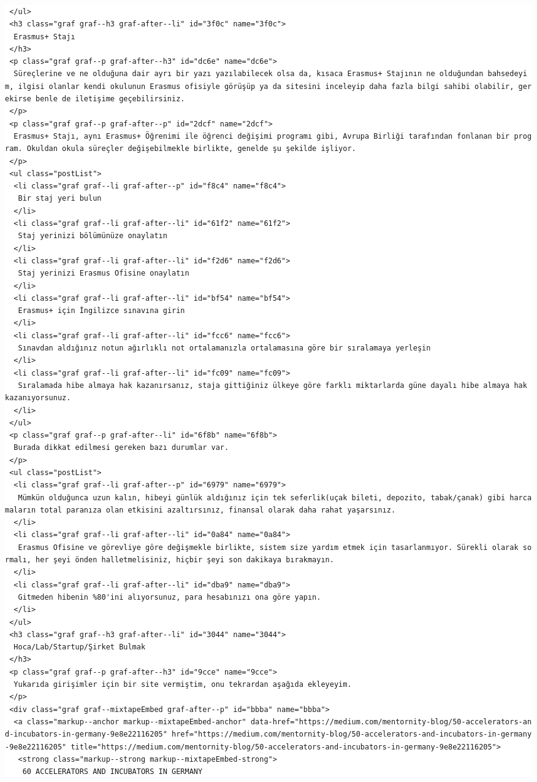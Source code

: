      </ul>
     <h3 class="graf graf--h3 graf-after--li" id="3f0c" name="3f0c">
      Erasmus+ Stajı
     </h3>
     <p class="graf graf--p graf-after--h3" id="dc6e" name="dc6e">
      Süreçlerine ve ne olduğuna dair ayrı bir yazı yazılabilecek olsa da, kısaca Erasmus+ Stajının ne olduğundan bahsedeyim, ilgisi olanlar kendi okulunun Erasmus ofisiyle görüşüp ya da sitesini inceleyip daha fazla bilgi sahibi olabilir, gerekirse benle de iletişime geçebilirsiniz.
     </p>
     <p class="graf graf--p graf-after--p" id="2dcf" name="2dcf">
      Erasmus+ Stajı, aynı Erasmus+ Öğrenimi ile öğrenci değişimi programı gibi, Avrupa Birliği tarafından fonlanan bir program. Okuldan okula süreçler değişebilmekle birlikte, genelde şu şekilde işliyor.
     </p>
     <ul class="postList">
      <li class="graf graf--li graf-after--p" id="f8c4" name="f8c4">
       Bir staj yeri bulun
      </li>
      <li class="graf graf--li graf-after--li" id="61f2" name="61f2">
       Staj yerinizi bölümünüze onaylatın
      </li>
      <li class="graf graf--li graf-after--li" id="f2d6" name="f2d6">
       Staj yerinizi Erasmus Ofisine onaylatın
      </li>
      <li class="graf graf--li graf-after--li" id="bf54" name="bf54">
       Erasmus+ için İngilizce sınavına girin
      </li>
      <li class="graf graf--li graf-after--li" id="fcc6" name="fcc6">
       Sınavdan aldığınız notun ağırlıklı not ortalamanızla ortalamasına göre bir sıralamaya yerleşin
      </li>
      <li class="graf graf--li graf-after--li" id="fc09" name="fc09">
       Sıralamada hibe almaya hak kazanırsanız, staja gittiğiniz ülkeye göre farklı miktarlarda güne dayalı hibe almaya hak kazanıyorsunuz.
      </li>
     </ul>
     <p class="graf graf--p graf-after--li" id="6f8b" name="6f8b">
      Burada dikkat edilmesi gereken bazı durumlar var.
     </p>
     <ul class="postList">
      <li class="graf graf--li graf-after--p" id="6979" name="6979">
       Mümkün olduğunca uzun kalın, hibeyi günlük aldığınız için tek seferlik(uçak bileti, depozito, tabak/çanak) gibi harcamaların total paranıza olan etkisini azaltırsınız, finansal olarak daha rahat yaşarsınız.
      </li>
      <li class="graf graf--li graf-after--li" id="0a84" name="0a84">
       Erasmus Ofisine ve görevliye göre değişmekle birlikte, sistem size yardım etmek için tasarlanmıyor. Sürekli olarak sormalı, her şeyi önden halletmelisiniz, hiçbir şeyi son dakikaya bırakmayın.
      </li>
      <li class="graf graf--li graf-after--li" id="dba9" name="dba9">
       Gitmeden hibenin %80'ini alıyorsunuz, para hesabınızı ona göre yapın.
      </li>
     </ul>
     <h3 class="graf graf--h3 graf-after--li" id="3044" name="3044">
      Hoca/Lab/Startup/Şirket Bulmak
     </h3>
     <p class="graf graf--p graf-after--h3" id="9cce" name="9cce">
      Yukarıda girişimler için bir site vermiştim, onu tekrardan aşağıda ekleyeyim.
     </p>
     <div class="graf graf--mixtapeEmbed graf-after--p" id="bbba" name="bbba">
      <a class="markup--anchor markup--mixtapeEmbed-anchor" data-href="https://medium.com/mentornity-blog/50-accelerators-and-incubators-in-germany-9e8e22116205" href="https://medium.com/mentornity-blog/50-accelerators-and-incubators-in-germany-9e8e22116205" title="https://medium.com/mentornity-blog/50-accelerators-and-incubators-in-germany-9e8e22116205">
       <strong class="markup--strong markup--mixtapeEmbed-strong">
        60 ACCELERATORS AND INCUBATORS IN GERMANY